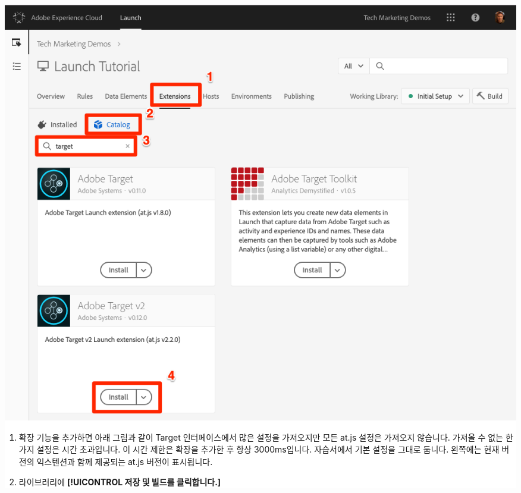    ![Target v2 확장 설치](images/target-installExtension.png)

1. 확장 기능을 추가하면 아래 그림과 같이 Target 인터페이스에서 많은 설정을 가져오지만 모든 at.js 설정은 가져오지 않습니다. 가져올 수 없는 한 가지 설정은 시간 초과입니다. 이 시간 제한은 확장을 추가한 후 항상 3000ms입니다. 자습서에서 기본 설정을 그대로 둡니다. 왼쪽에는 현재 버전의 익스텐션과 함께 제공되는 at.js 버전이 표시됩니다.

1. 라이브러리에 **[!UICONTROL 저장 및 빌드를 클릭합니다.]**

